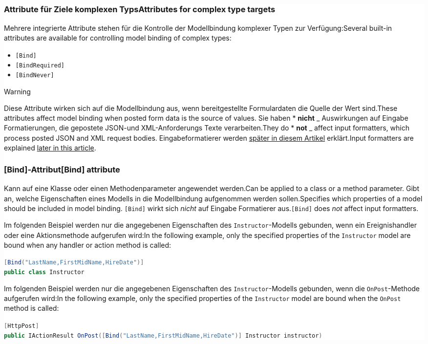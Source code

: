 ### <a name="attributes-for-complex-type-targets"></a><span data-ttu-id="f6609-261">Attribute für Ziele komplexen Typs</span><span class="sxs-lookup"><span data-stu-id="f6609-261">Attributes for complex type targets</span></span>

<span data-ttu-id="f6609-262">Mehrere integrierte Attribute stehen für die Kontrolle der Modellbindung komplexer Typen zur Verfügung:</span><span class="sxs-lookup"><span data-stu-id="f6609-262">Several built-in attributes are available for controlling model binding of complex types:</span></span>

* `[Bind]`
* `[BindRequired]`
* `[BindNever]`

> [!WARNING]
> <span data-ttu-id="f6609-263">Diese Attribute wirken sich auf die Modellbindung aus, wenn bereitgestellte Formulardaten die Quelle der Wert sind.</span><span class="sxs-lookup"><span data-stu-id="f6609-263">These attributes affect model binding when posted form data is the source of values.</span></span> <span data-ttu-id="f6609-264">Sie haben \* **nicht** _ Auswirkungen auf Eingabe Formatierungen, die gepostete JSON-und XML-Anforderungs Texte verarbeiten.</span><span class="sxs-lookup"><span data-stu-id="f6609-264">They do \* **not** _ affect input formatters, which process posted JSON and XML request bodies.</span></span> <span data-ttu-id="f6609-265">Eingabeformatierer werden [später in diesem Artikel](#input-formatters) erklärt.</span><span class="sxs-lookup"><span data-stu-id="f6609-265">Input formatters are explained [later in this article](#input-formatters).</span></span>

### <a name="bind-attribute"></a><span data-ttu-id="f6609-266">[Bind]-Attribut</span><span class="sxs-lookup"><span data-stu-id="f6609-266">[Bind] attribute</span></span>

<span data-ttu-id="f6609-267">Kann auf eine Klasse oder einen Methodenparameter angewendet werden.</span><span class="sxs-lookup"><span data-stu-id="f6609-267">Can be applied to a class or a method parameter.</span></span> <span data-ttu-id="f6609-268">Gibt an, welche Eigenschaften eines Modells in die Modellbindung aufgenommen werden sollen.</span><span class="sxs-lookup"><span data-stu-id="f6609-268">Specifies which properties of a model should be included in model binding.</span></span> <span data-ttu-id="f6609-269">`[Bind]` wirkt sich _*_nicht_*_ auf Eingabe Formatierer aus.</span><span class="sxs-lookup"><span data-stu-id="f6609-269">`[Bind]` does _*_not_*_ affect input formatters.</span></span>

<span data-ttu-id="f6609-270">Im folgenden Beispiel werden nur die angegebenen Eigenschaften des `Instructor`-Modells gebunden, wenn ein Ereignishandler oder eine Aktionsmethode aufgerufen wird:</span><span class="sxs-lookup"><span data-stu-id="f6609-270">In the following example, only the specified properties of the `Instructor` model are bound when any handler or action method is called:</span></span>

```csharp
[Bind("LastName,FirstMidName,HireDate")]
public class Instructor
```

<span data-ttu-id="f6609-271">Im folgenden Beispiel werden nur die angegebenen Eigenschaften des `Instructor`-Modells gebunden, wenn die `OnPost`-Methode aufgerufen wird:</span><span class="sxs-lookup"><span data-stu-id="f6609-271">In the following example, only the specified properties of the `Instructor` model are bound when the `OnPost` method is called:</span></span>

```csharp
[HttpPost]
public IActionResult OnPost([Bind("LastName,FirstMidName,HireDate")] Instructor instructor)
```

